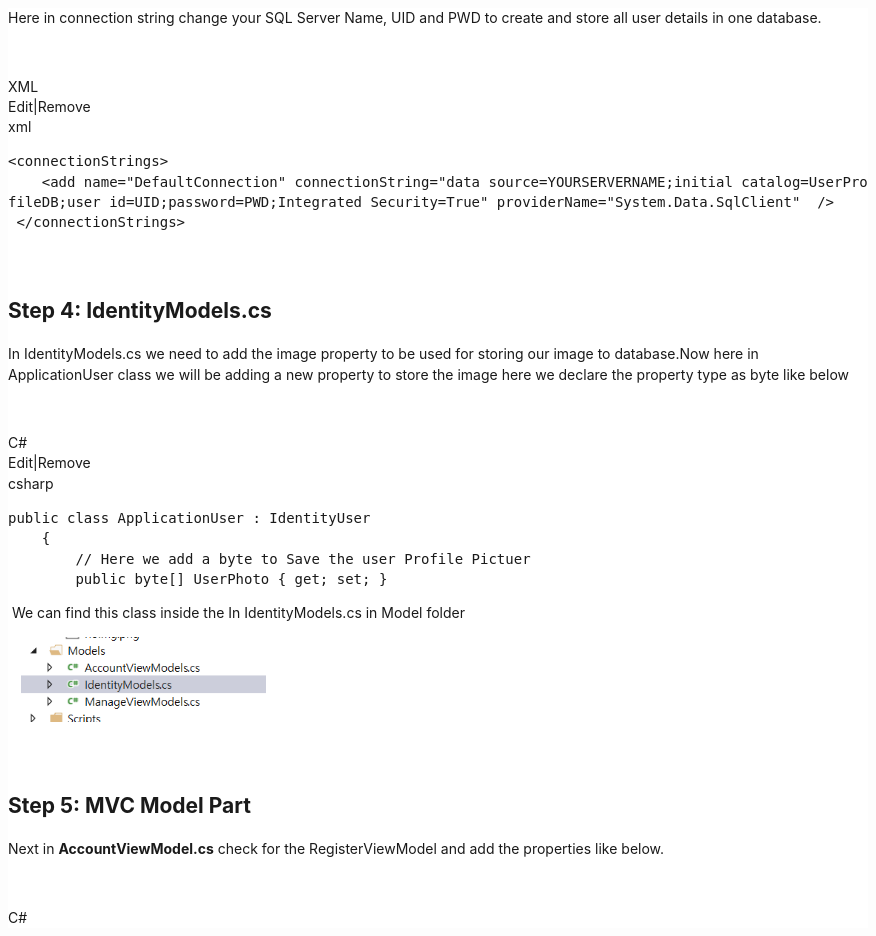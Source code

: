<p>Here in connection string change your SQL Server Name, UID and PWD to create and store all user details in one database.&nbsp;</p>
<p>&nbsp;</p>
<div class="scriptcode">
<div class="pluginEditHolder" pluginCommand="mceScriptCode">
<div class="title"><span>XML</span></div>
<div class="pluginLinkHolder"><span class="pluginEditHolderLink">Edit</span>|<span class="pluginRemoveHolderLink">Remove</span></div>
<span class="hidden">xml</span>

<div class="preview">
<pre class="js">&lt;connectionStrings&gt;&nbsp;&nbsp;&nbsp;
&nbsp;&nbsp;&nbsp;&nbsp;&lt;add&nbsp;name=<span class="js__string">&quot;DefaultConnection&quot;</span>&nbsp;connectionString=<span class="js__string">&quot;data&nbsp;source=YOURSERVERNAME;initial&nbsp;catalog=UserProfileDB;user&nbsp;id=UID;password=PWD;Integrated&nbsp;Security=True&quot;</span>&nbsp;providerName=<span class="js__string">&quot;System.Data.SqlClient&quot;</span>&nbsp;&nbsp;/&gt;&nbsp;&nbsp;&nbsp;&nbsp;
&nbsp;&lt;/connectionStrings&gt;&nbsp;
</pre>
</div>
</div>
</div>
<p>&nbsp;</p>
<h2><strong>Step 4: IdentityModels.cs</strong></h2>
<p>In IdentityModels.cs we need to add the image property to be used for storing our image to database.Now here in ApplicationUser class we will be adding a new property to store the image here we declare the property type as byte like below</p>
<p>&nbsp;</p>
<div class="scriptcode">
<div class="pluginEditHolder" pluginCommand="mceScriptCode">
<div class="title"><span>C#</span></div>
<div class="pluginLinkHolder"><span class="pluginEditHolderLink">Edit</span>|<span class="pluginRemoveHolderLink">Remove</span></div>
<span class="hidden">csharp</span>

<div class="preview">
<pre class="js">public&nbsp;class&nbsp;ApplicationUser&nbsp;:&nbsp;IdentityUser&nbsp;
&nbsp;&nbsp;&nbsp;&nbsp;<span class="js__brace">{</span>&nbsp;
&nbsp;&nbsp;&nbsp;&nbsp;&nbsp;&nbsp;&nbsp;&nbsp;<span class="js__sl_comment">//&nbsp;Here&nbsp;we&nbsp;add&nbsp;a&nbsp;byte&nbsp;to&nbsp;Save&nbsp;the&nbsp;user&nbsp;Profile&nbsp;Pictuer</span>&nbsp;
&nbsp;&nbsp;&nbsp;&nbsp;&nbsp;&nbsp;&nbsp;&nbsp;public&nbsp;byte[]&nbsp;UserPhoto&nbsp;<span class="js__brace">{</span>&nbsp;get;&nbsp;set;&nbsp;<span class="js__brace">}</span>&nbsp;
</pre>
</div>
</div>
</div>
<div class="endscriptcode">&nbsp;We can find this class inside the In IdentityModels.cs in Model folder</div>
<p><img id="153428" src="153428-3.png" alt="" width="271" height="85"></p>
<p>&nbsp;</p>
<h2><strong>Step 5: MVC </strong><strong>Model Part</strong></h2>
<p>Next in&nbsp;<strong>AccountViewModel.cs</strong>&nbsp;check for the RegisterViewModel and add the properties like below.</p>
<p>&nbsp;</p>
<div class="scriptcode">
<div class="pluginEditHolder" pluginCommand="mceScriptCode">
<div class="title"><span>C#</span></div>